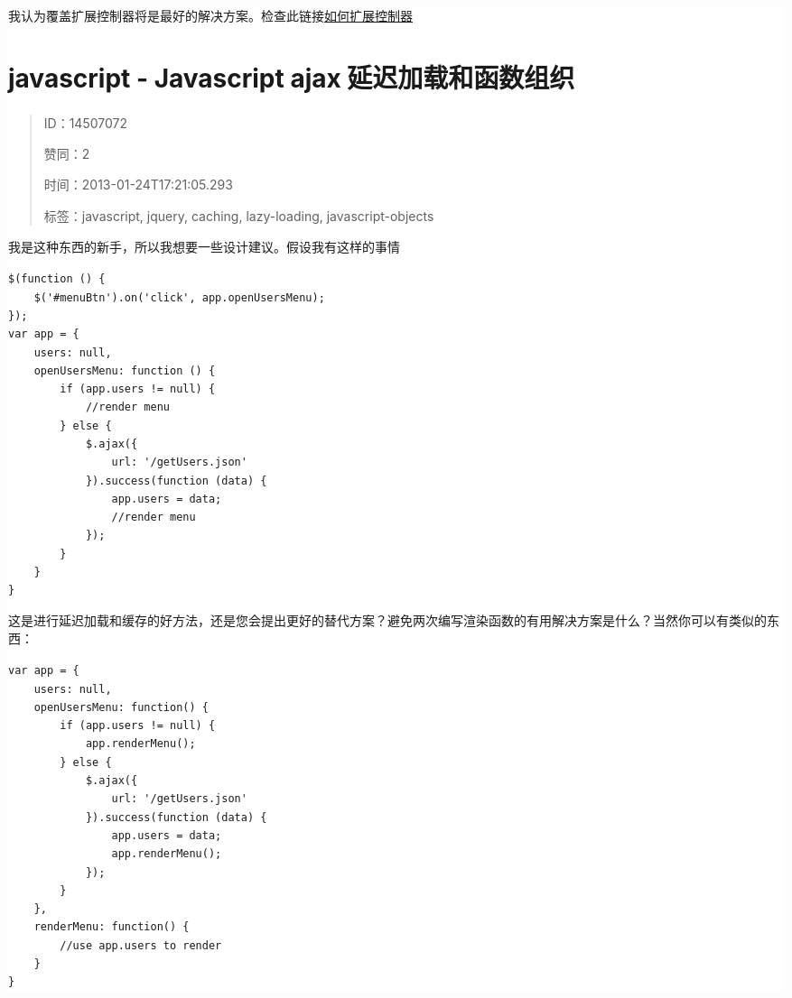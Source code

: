 我认为覆盖扩展控制器将是最好的解决方案。检查此链接[如何扩展控制器](http://www.magentocommerce.com/wiki/5_-_modules_and_development/0_-_module_development_in_magento/how_to_overload_a_controller)

# javascript - Javascript ajax 延迟加载和函数组织

> ID：14507072
> 
> 赞同：2
> 
> 时间：2013-01-24T17:21:05.293
> 
> 标签：javascript, jquery, caching, lazy-loading, javascript-objects

我是这种东西的新手，所以我想要一些设计建议。假设我有这样的事情

```
$(function () {
    $('#menuBtn').on('click', app.openUsersMenu);
});
var app = {
    users: null,
    openUsersMenu: function () {
        if (app.users != null) {
            //render menu
        } else {
            $.ajax({
                url: '/getUsers.json'
            }).success(function (data) {
                app.users = data;
                //render menu     
            });
        }
    }
} 
```

这是进行延迟加载和缓存的好方法，还是您会提出更好的替代方案？避免两次编写渲染函数的有用解决方案是什么？当然你可以有类似的东西：

```
var app = {
    users: null,
    openUsersMenu: function() {
        if (app.users != null) {
            app.renderMenu();
        } else {
            $.ajax({
                url: '/getUsers.json'
            }).success(function (data) {
                app.users = data;
                app.renderMenu();  
            });
        }
    },
    renderMenu: function() {
        //use app.users to render
    }
} 
```
